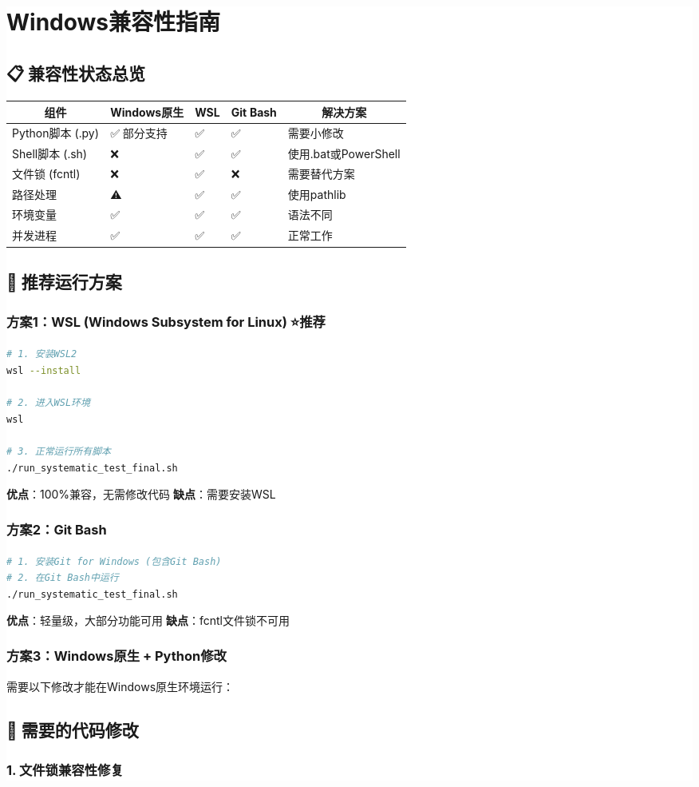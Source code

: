 # Windows兼容性指南

## 📋 兼容性状态总览

| 组件 | Windows原生 | WSL | Git Bash | 解决方案 |
|------|------------|-----|----------|----------|
| Python脚本 (.py) | ✅ 部分支持 | ✅ | ✅ | 需要小修改 |
| Shell脚本 (.sh) | ❌ | ✅ | ✅ | 使用.bat或PowerShell |
| 文件锁 (fcntl) | ❌ | ✅ | ❌ | 需要替代方案 |
| 路径处理 | ⚠️ | ✅ | ✅ | 使用pathlib |
| 环境变量 | ✅ | ✅ | ✅ | 语法不同 |
| 并发进程 | ✅ | ✅ | ✅ | 正常工作 |

## 🚀 推荐运行方案

### 方案1：WSL (Windows Subsystem for Linux) ⭐推荐
```bash
# 1. 安装WSL2
wsl --install

# 2. 进入WSL环境
wsl

# 3. 正常运行所有脚本
./run_systematic_test_final.sh
```
**优点**：100%兼容，无需修改代码
**缺点**：需要安装WSL

### 方案2：Git Bash
```bash
# 1. 安装Git for Windows (包含Git Bash)
# 2. 在Git Bash中运行
./run_systematic_test_final.sh
```
**优点**：轻量级，大部分功能可用
**缺点**：fcntl文件锁不可用

### 方案3：Windows原生 + Python修改
需要以下修改才能在Windows原生环境运行：

## 🔧 需要的代码修改

### 1. 文件锁兼容性修复
